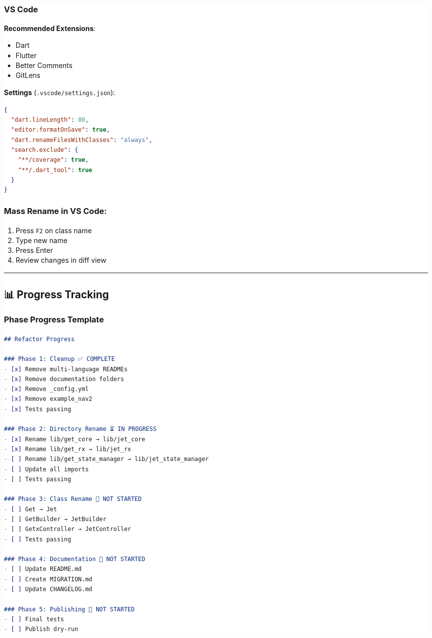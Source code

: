 ### VS Code

**Recommended Extensions**:
- Dart
- Flutter
- Better Comments
- GitLens

**Settings** (`.vscode/settings.json`):
```json
{
  "dart.lineLength": 80,
  "editor.formatOnSave": true,
  "dart.renameFilesWithClasses": "always",
  "search.exclude": {
    "**/coverage": true,
    "**/.dart_tool": true
  }
}
```

### Mass Rename in VS Code:
1. Press `F2` on class name
2. Type new name
3. Press Enter
4. Review changes in diff view

---

## 📊 Progress Tracking

### Phase Progress Template

```markdown
## Refactor Progress

### Phase 1: Cleanup ✅ COMPLETE
- [x] Remove multi-language READMEs
- [x] Remove documentation folders
- [x] Remove _config.yml
- [x] Remove example_nav2
- [x] Tests passing

### Phase 2: Directory Rename ⏳ IN PROGRESS
- [x] Rename lib/get_core → lib/jet_core
- [x] Rename lib/get_rx → lib/jet_rx
- [ ] Rename lib/get_state_manager → lib/jet_state_manager
- [ ] Update all imports
- [ ] Tests passing

### Phase 3: Class Rename 📅 NOT STARTED
- [ ] Get → Jet
- [ ] GetBuilder → JetBuilder
- [ ] GetxController → JetController
- [ ] Tests passing

### Phase 4: Documentation 📅 NOT STARTED
- [ ] Update README.md
- [ ] Create MIGRATION.md
- [ ] Update CHANGELOG.md

### Phase 5: Publishing 📅 NOT STARTED
- [ ] Final tests
- [ ] Publish dry-run
```